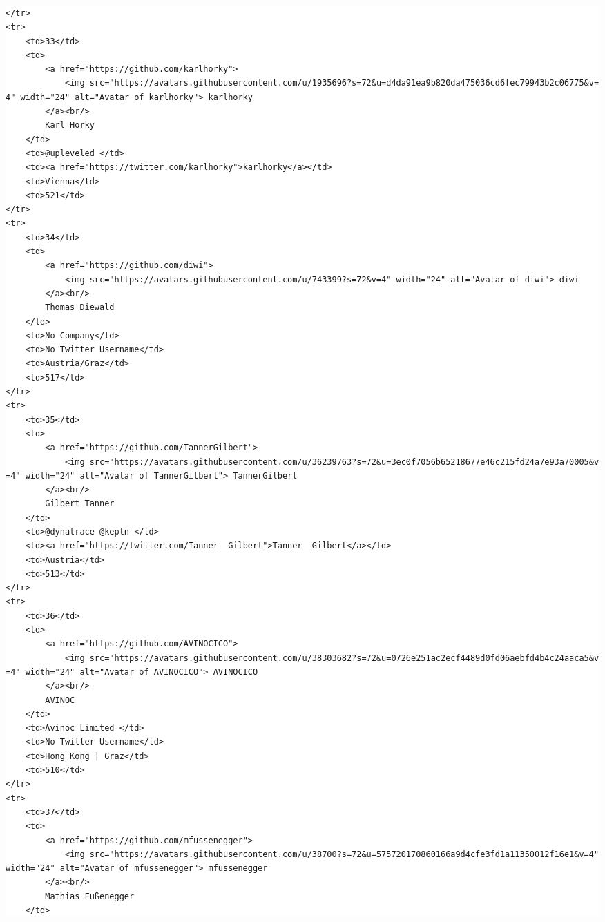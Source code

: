 	</tr>
	<tr>
		<td>33</td>
		<td>
			<a href="https://github.com/karlhorky">
				<img src="https://avatars.githubusercontent.com/u/1935696?s=72&u=d4da91ea9b820da475036cd6fec79943b2c06775&v=4" width="24" alt="Avatar of karlhorky"> karlhorky
			</a><br/>
			Karl Horky
		</td>
		<td>@upleveled </td>
		<td><a href="https://twitter.com/karlhorky">karlhorky</a></td>
		<td>Vienna</td>
		<td>521</td>
	</tr>
	<tr>
		<td>34</td>
		<td>
			<a href="https://github.com/diwi">
				<img src="https://avatars.githubusercontent.com/u/743399?s=72&v=4" width="24" alt="Avatar of diwi"> diwi
			</a><br/>
			Thomas Diewald
		</td>
		<td>No Company</td>
		<td>No Twitter Username</td>
		<td>Austria/Graz</td>
		<td>517</td>
	</tr>
	<tr>
		<td>35</td>
		<td>
			<a href="https://github.com/TannerGilbert">
				<img src="https://avatars.githubusercontent.com/u/36239763?s=72&u=3ec0f7056b65218677e46c215fd24a7e93a70005&v=4" width="24" alt="Avatar of TannerGilbert"> TannerGilbert
			</a><br/>
			Gilbert Tanner
		</td>
		<td>@dynatrace @keptn </td>
		<td><a href="https://twitter.com/Tanner__Gilbert">Tanner__Gilbert</a></td>
		<td>Austria</td>
		<td>513</td>
	</tr>
	<tr>
		<td>36</td>
		<td>
			<a href="https://github.com/AVINOCICO">
				<img src="https://avatars.githubusercontent.com/u/38303682?s=72&u=0726e251ac2ecf4489d0fd06aebfd4b4c24aaca5&v=4" width="24" alt="Avatar of AVINOCICO"> AVINOCICO
			</a><br/>
			AVINOC
		</td>
		<td>Avinoc Limited </td>
		<td>No Twitter Username</td>
		<td>Hong Kong | Graz</td>
		<td>510</td>
	</tr>
	<tr>
		<td>37</td>
		<td>
			<a href="https://github.com/mfussenegger">
				<img src="https://avatars.githubusercontent.com/u/38700?s=72&u=575720170860166a9d4cfe3fd1a11350012f16e1&v=4" width="24" alt="Avatar of mfussenegger"> mfussenegger
			</a><br/>
			Mathias Fußenegger
		</td>